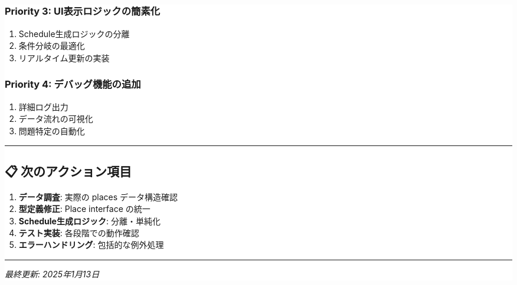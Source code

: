 ### **Priority 3: UI表示ロジックの簡素化**
1. Schedule生成ロジックの分離
2. 条件分岐の最適化
3. リアルタイム更新の実装

### **Priority 4: デバッグ機能の追加**
1. 詳細ログ出力
2. データ流れの可視化
3. 問題特定の自動化

---

## 📋 **次のアクション項目**

1. **データ調査**: 実際の places データ構造確認
2. **型定義修正**: Place interface の統一
3. **Schedule生成ロジック**: 分離・単純化
4. **テスト実装**: 各段階での動作確認
5. **エラーハンドリング**: 包括的な例外処理

---

*最終更新: 2025年1月13日*